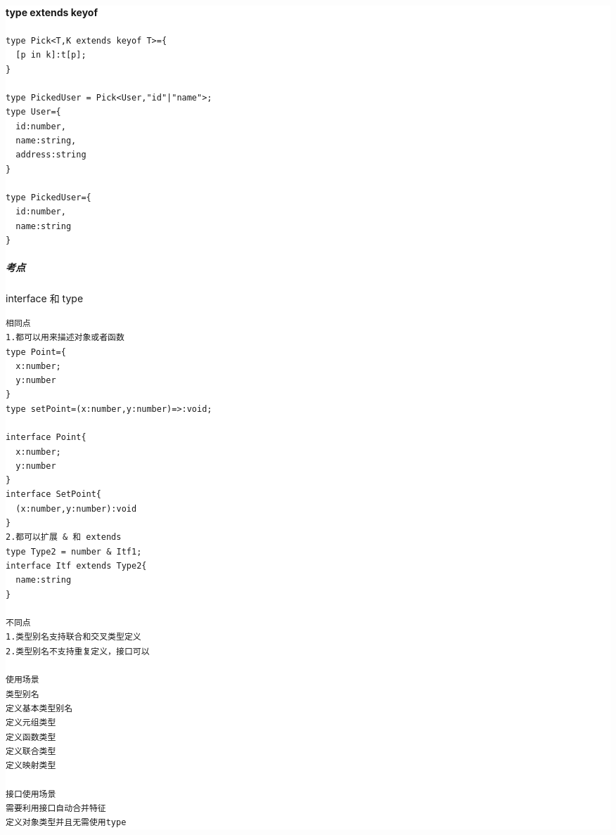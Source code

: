 #### type extends keyof

```
type Pick<T,K extends keyof T>={
  [p in k]:t[p];
}

type PickedUser = Pick<User,"id"|"name">;
type User={
  id:number,
  name:string,
  address:string
}

type PickedUser={
  id:number,
  name:string
}
```

##### 考点

interface 和 type

```
相同点
1.都可以用来描述对象或者函数
type Point={
  x:number;
  y:number
}
type setPoint=(x:number,y:number)=>:void;

interface Point{
  x:number;
  y:number
}
interface SetPoint{
  (x:number,y:number):void
}
2.都可以扩展 & 和 extends
type Type2 = number & Itf1;
interface Itf extends Type2{
  name:string
}

不同点
1.类型别名支持联合和交叉类型定义
2.类型别名不支持重复定义，接口可以

使用场景
类型别名
定义基本类型别名
定义元组类型
定义函数类型
定义联合类型
定义映射类型

接口使用场景
需要利用接口自动合并特征
定义对象类型并且无需使用type
```


  [idx: number]: number
  [idx: string]: string
  [k in StrOrNum]: string
  [key: string]: any